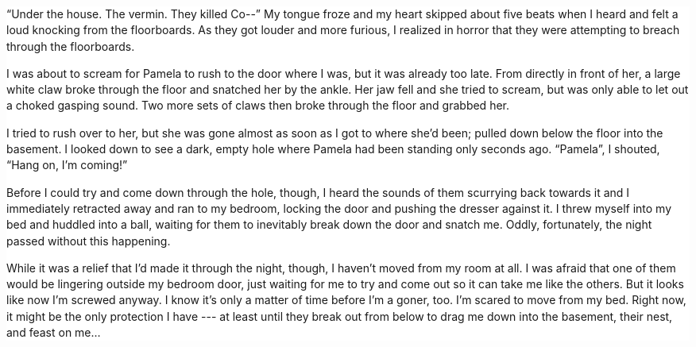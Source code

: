 “Under the house. The vermin. They killed Co--” My tongue froze and my heart skipped about five beats when I heard and felt a loud knocking from the floorboards. As they got louder and more furious, I realized in horror that they were attempting to breach through the floorboards. 

I was about to scream for Pamela to rush to the door where I was, but it was already too late. From directly in front of her, a large white claw broke through the floor and snatched her by the ankle. Her jaw fell and she tried to scream, but was only able to let out a choked gasping sound. Two more sets of claws then broke through the floor and grabbed her. 

I tried to rush over to her, but she was gone almost as soon as I got to where she’d been; pulled down below the floor into the basement. I looked down to see a dark, empty hole where Pamela had been standing only seconds ago. “Pamela”, I shouted, “Hang on, I’m coming!”

Before I could try and come down through the hole, though, I heard the sounds of them scurrying back towards it and I immediately retracted away and ran to my bedroom, locking the door and pushing the dresser against it. I threw myself into my bed and huddled into a ball, waiting for them to inevitably break down the door and snatch me. Oddly, fortunately, the night passed without this happening. 

While it was a relief that I’d made it through the night, though, I haven’t moved from my room at all. I was afraid that one of them would be lingering outside my bedroom door, just waiting for me to try and come out so it can take me like the others. But it looks like now I’m screwed anyway. I know it’s only a matter of time before I’m a goner, too. I’m scared to move from my bed. Right now, it might be the only protection I have --- at least until they break out from below to drag me down into the basement, their nest, and feast on me…